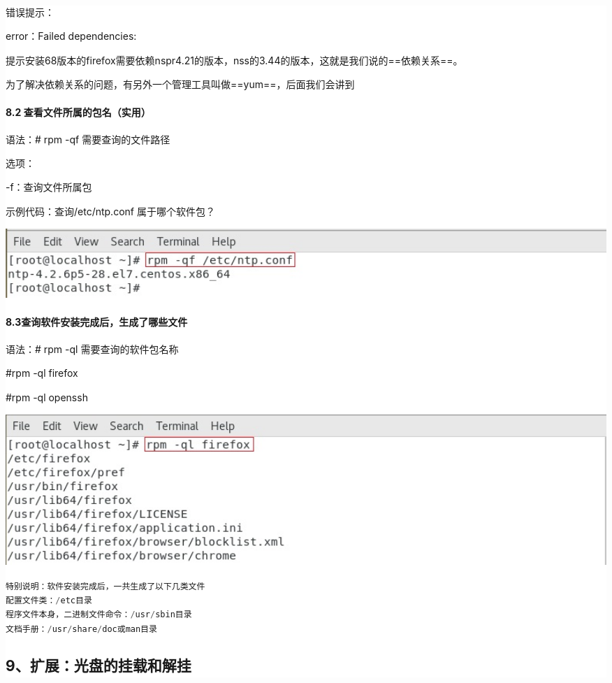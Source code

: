 错误提示：

error：Failed dependencies:

提示安装68版本的firefox需要依赖nspr4.21的版本，nss的3.44的版本，这就是我们说的==依赖关系==。

为了解决依赖关系的问题，有另外一个管理工具叫做==yum==，后面我们会讲到



#### 8.2 查看文件所属的包名（实用）

语法：# rpm -qf 需要查询的文件路径

选项：

-f：查询文件所属包

示例代码：查询/etc/ntp.conf 属于哪个软件包？

<img src="./media/rpm11.jpg" style="width:960px" />



#### 8.3查询软件安装完成后，生成了哪些文件

语法：# rpm  -ql   需要查询的软件包名称

#rpm -ql firefox

#rpm -ql openssh

<img src="./media/rpm12.jpg" style="width:960px" />

```powershell
特别说明：软件安装完成后，一共生成了以下几类文件
配置文件类：/etc目录
程序文件本身，二进制文件命令：/usr/sbin目录
文档手册：/usr/share/doc或man目录
```





## 9、扩展：光盘的挂载和解挂
